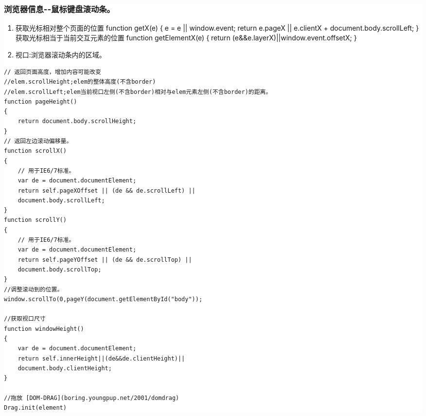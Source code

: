 ### 浏览器信息--鼠标键盘滚动条。

1. 获取光标相对整个页面的位置
function getX(e)
{
    e = e || window.event;
    return e.pageX || e.clientX + document.body.scrollLeft;
}
获取光标相当于当前交互元素的位置
function getElementX(e)
{
    return (e&&e.layerX)||window.event.offsetX;
}

2. 视口:浏览器滚动条内的区域。

```
// 返回页面高度，增加内容可能改变
//elem.scrollHeight;elem的整体高度(不含border)
//elem.scrollLeft;elem当前视口左侧(不含border)相对与elem元素左侧(不含border)的距离。
function pageHeight()
{
    return document.body.scrollHeight;
}
// 返回左边滚动偏移量。
function scrollX()
{
    // 用于IE6/7标准。
    var de = document.documentElement;
    return self.pageXOffset || (de && de.scrollLeft) ||
    document.body.scrollLeft;
}
function scrollY()
{
    // 用于IE6/7标准。
    var de = document.documentElement;
    return self.pageYOffset || (de && de.scrollTop) ||
    document.body.scrollTop;
}
//调整滚动到的位置。
window.scrollTo(0,pageY(document.getElementById("body"));

//获取视口尺寸
function windowHeight()
{
    var de = document.documentElement;
    return self.innerHeight||(de&&de.clientHeight)||
    document.body.clientHeight;
}

//拖放 [DOM-DRAG](boring.youngpup.net/2001/domdrag)
Drag.init(element)
```
